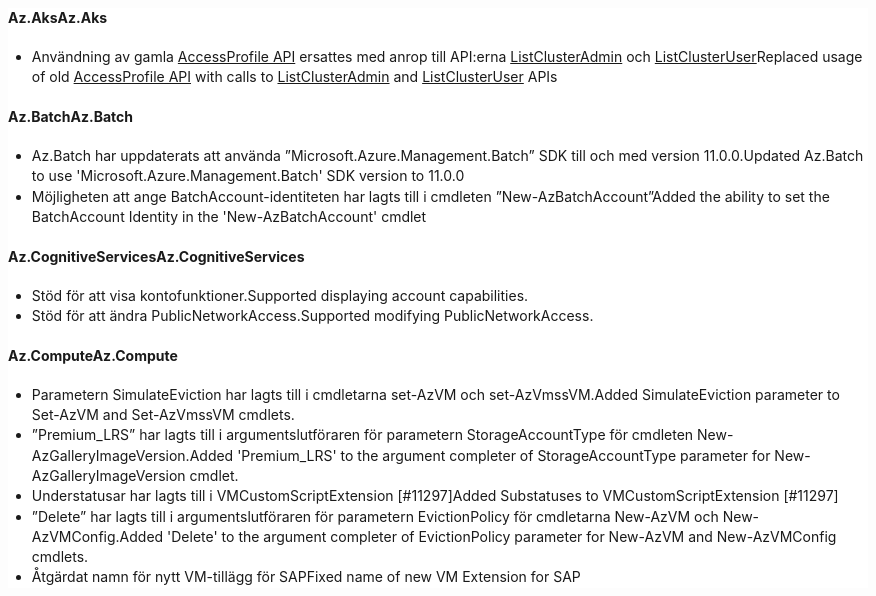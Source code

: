 
#### <a name="azaks"></a><span data-ttu-id="a52f3-321">Az.Aks</span><span class="sxs-lookup"><span data-stu-id="a52f3-321">Az.Aks</span></span>
* <span data-ttu-id="a52f3-322">Användning av gamla [AccessProfile API](https://docs.microsoft.com/rest/api/aks/managedclusters/getaccessprofile) ersattes med anrop till API:erna [ListClusterAdmin](https://docs.microsoft.com/rest/api/aks/managedclusters/listclusteradmincredentials) och [ListClusterUser](https://docs.microsoft.com/rest/api/aks/managedclusters/listclusterusercredentials)</span><span class="sxs-lookup"><span data-stu-id="a52f3-322">Replaced usage of old [AccessProfile API](https://docs.microsoft.com/rest/api/aks/managedclusters/getaccessprofile) with calls to [ListClusterAdmin](https://docs.microsoft.com/rest/api/aks/managedclusters/listclusteradmincredentials) and [ListClusterUser](https://docs.microsoft.com/rest/api/aks/managedclusters/listclusterusercredentials) APIs</span></span>

#### <a name="azbatch"></a><span data-ttu-id="a52f3-323">Az.Batch</span><span class="sxs-lookup"><span data-stu-id="a52f3-323">Az.Batch</span></span>
* <span data-ttu-id="a52f3-324">Az.Batch har uppdaterats att använda ”Microsoft.Azure.Management.Batch” SDK till och med version 11.0.0.</span><span class="sxs-lookup"><span data-stu-id="a52f3-324">Updated Az.Batch to use 'Microsoft.Azure.Management.Batch' SDK version to 11.0.0</span></span>
* <span data-ttu-id="a52f3-325">Möjligheten att ange BatchAccount-identiteten har lagts till i cmdleten ”New-AzBatchAccount”</span><span class="sxs-lookup"><span data-stu-id="a52f3-325">Added the ability to set the BatchAccount Identity in the 'New-AzBatchAccount' cmdlet</span></span>

#### <a name="azcognitiveservices"></a><span data-ttu-id="a52f3-326">Az.CognitiveServices</span><span class="sxs-lookup"><span data-stu-id="a52f3-326">Az.CognitiveServices</span></span>
* <span data-ttu-id="a52f3-327">Stöd för att visa kontofunktioner.</span><span class="sxs-lookup"><span data-stu-id="a52f3-327">Supported displaying account capabilities.</span></span>
* <span data-ttu-id="a52f3-328">Stöd för att ändra PublicNetworkAccess.</span><span class="sxs-lookup"><span data-stu-id="a52f3-328">Supported modifying PublicNetworkAccess.</span></span>

#### <a name="azcompute"></a><span data-ttu-id="a52f3-329">Az.Compute</span><span class="sxs-lookup"><span data-stu-id="a52f3-329">Az.Compute</span></span>
* <span data-ttu-id="a52f3-330">Parametern SimulateEviction har lagts till i cmdletarna set-AzVM och set-AzVmssVM.</span><span class="sxs-lookup"><span data-stu-id="a52f3-330">Added SimulateEviction parameter to Set-AzVM and Set-AzVmssVM cmdlets.</span></span>
* <span data-ttu-id="a52f3-331">”Premium_LRS” har lagts till i argumentslutföraren för parametern StorageAccountType för cmdleten New-AzGalleryImageVersion.</span><span class="sxs-lookup"><span data-stu-id="a52f3-331">Added 'Premium_LRS' to the argument completer of StorageAccountType parameter for New-AzGalleryImageVersion cmdlet.</span></span>
* <span data-ttu-id="a52f3-332">Understatusar har lagts till i VMCustomScriptExtension [#11297]</span><span class="sxs-lookup"><span data-stu-id="a52f3-332">Added Substatuses to VMCustomScriptExtension [#11297]</span></span>
* <span data-ttu-id="a52f3-333">”Delete” har lagts till i argumentslutföraren för parametern EvictionPolicy för cmdletarna New-AzVM och New-AzVMConfig.</span><span class="sxs-lookup"><span data-stu-id="a52f3-333">Added 'Delete' to the argument completer of EvictionPolicy parameter for New-AzVM and New-AzVMConfig cmdlets.</span></span>
* <span data-ttu-id="a52f3-334">Åtgärdat namn för nytt VM-tillägg för SAP</span><span class="sxs-lookup"><span data-stu-id="a52f3-334">Fixed name of new VM Extension for SAP</span></span>
